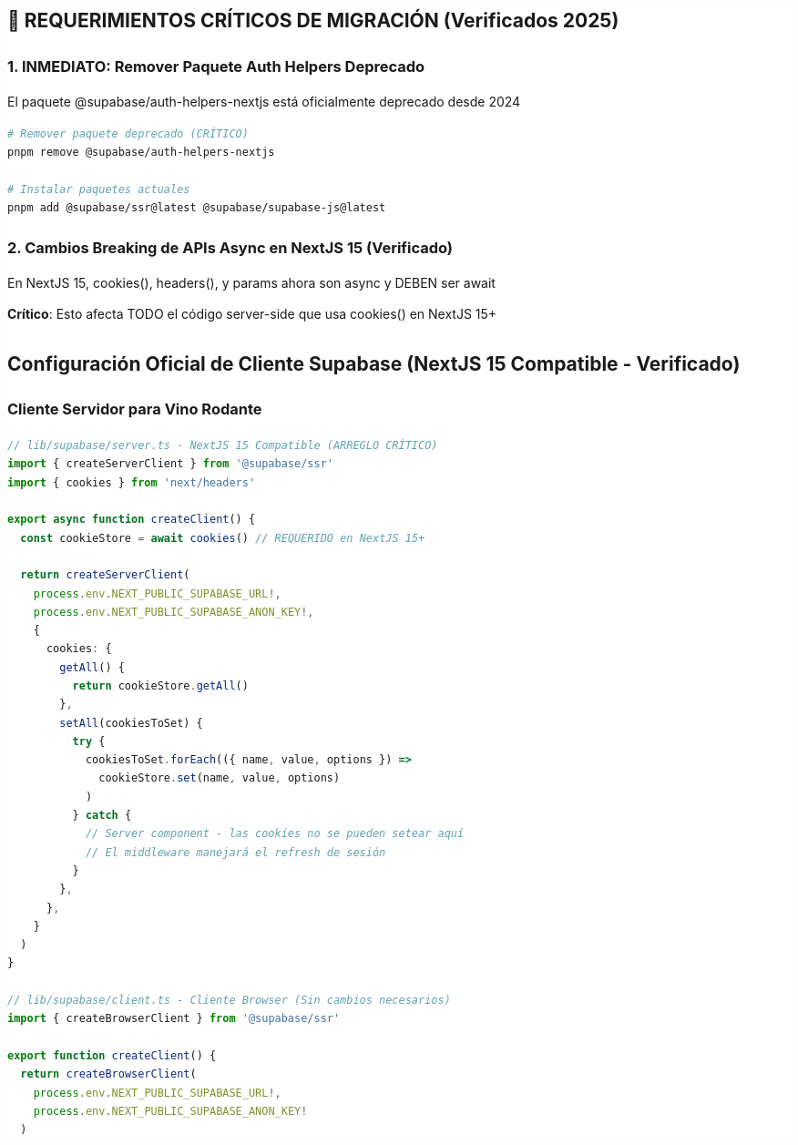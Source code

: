 ## 🚨 REQUERIMIENTOS CRÍTICOS DE MIGRACIÓN (Verificados 2025)

### 1. INMEDIATO: Remover Paquete Auth Helpers Deprecado
El paquete @supabase/auth-helpers-nextjs está oficialmente deprecado desde 2024

```bash
# Remover paquete deprecado (CRÍTICO)
pnpm remove @supabase/auth-helpers-nextjs

# Instalar paquetes actuales
pnpm add @supabase/ssr@latest @supabase/supabase-js@latest
```

### 2. Cambios Breaking de APIs Async en NextJS 15 (Verificado)
En NextJS 15, cookies(), headers(), y params ahora son async y DEBEN ser await

**Crítico**: Esto afecta TODO el código server-side que usa cookies() en NextJS 15+

## Configuración Oficial de Cliente Supabase (NextJS 15 Compatible - Verificado)

### Cliente Servidor para Vino Rodante
```typescript
// lib/supabase/server.ts - NextJS 15 Compatible (ARREGLO CRÍTICO)
import { createServerClient } from '@supabase/ssr'
import { cookies } from 'next/headers'

export async function createClient() {
  const cookieStore = await cookies() // REQUERIDO en NextJS 15+
  
  return createServerClient(
    process.env.NEXT_PUBLIC_SUPABASE_URL!,
    process.env.NEXT_PUBLIC_SUPABASE_ANON_KEY!,
    {
      cookies: {
        getAll() {
          return cookieStore.getAll()
        },
        setAll(cookiesToSet) {
          try {
            cookiesToSet.forEach(({ name, value, options }) =>
              cookieStore.set(name, value, options)
            )
          } catch {
            // Server component - las cookies no se pueden setear aquí
            // El middleware manejará el refresh de sesión
          }
        },
      },
    }
  )
}

// lib/supabase/client.ts - Cliente Browser (Sin cambios necesarios)
import { createBrowserClient } from '@supabase/ssr'

export function createClient() {
  return createBrowserClient(
    process.env.NEXT_PUBLIC_SUPABASE_URL!,
    process.env.NEXT_PUBLIC_SUPABASE_ANON_KEY!
  )
```